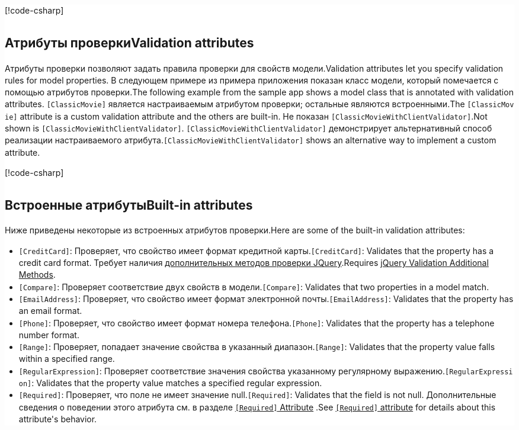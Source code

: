 [!code-csharp[](validation/samples/3.x/ValidationSample/Pages/Movies/Create.cshtml.cs?name=snippet_TryValidate&highlight=3-6)]

## <a name="validation-attributes"></a><span data-ttu-id="bc9d6-123">Атрибуты проверки</span><span class="sxs-lookup"><span data-stu-id="bc9d6-123">Validation attributes</span></span>

<span data-ttu-id="bc9d6-124">Атрибуты проверки позволяют задать правила проверки для свойств модели.</span><span class="sxs-lookup"><span data-stu-id="bc9d6-124">Validation attributes let you specify validation rules for model properties.</span></span> <span data-ttu-id="bc9d6-125">В следующем примере из примера приложения показан класс модели, который помечается с помощью атрибутов проверки.</span><span class="sxs-lookup"><span data-stu-id="bc9d6-125">The following example from the sample app shows a model class that is annotated with validation attributes.</span></span> <span data-ttu-id="bc9d6-126">`[ClassicMovie]` является настраиваемым атрибутом проверки; остальные являются встроенными.</span><span class="sxs-lookup"><span data-stu-id="bc9d6-126">The `[ClassicMovie]` attribute is a custom validation attribute and the others are built-in.</span></span> <span data-ttu-id="bc9d6-127">Не показан `[ClassicMovieWithClientValidator]`.</span><span class="sxs-lookup"><span data-stu-id="bc9d6-127">Not shown is `[ClassicMovieWithClientValidator]`.</span></span> <span data-ttu-id="bc9d6-128">`[ClassicMovieWithClientValidator]` демонстрирует альтернативный способ реализации настраиваемого атрибута.</span><span class="sxs-lookup"><span data-stu-id="bc9d6-128">`[ClassicMovieWithClientValidator]` shows an alternative way to implement a custom attribute.</span></span>

[!code-csharp[](validation/samples/3.x/ValidationSample/Models/Movie.cs?name=snippet_Class)]

## <a name="built-in-attributes"></a><span data-ttu-id="bc9d6-129">Встроенные атрибуты</span><span class="sxs-lookup"><span data-stu-id="bc9d6-129">Built-in attributes</span></span>

<span data-ttu-id="bc9d6-130">Ниже приведены некоторые из встроенных атрибутов проверки.</span><span class="sxs-lookup"><span data-stu-id="bc9d6-130">Here are some of the built-in validation attributes:</span></span>

* <span data-ttu-id="bc9d6-131">`[CreditCard]`: Проверяет, что свойство имеет формат кредитной карты.</span><span class="sxs-lookup"><span data-stu-id="bc9d6-131">`[CreditCard]`: Validates that the property has a credit card format.</span></span> <span data-ttu-id="bc9d6-132">Требует наличия [дополнительных методов проверки JQuery](https://cdnjs.cloudflare.com/ajax/libs/jquery-validate/1.19.1/additional-methods.min.js).</span><span class="sxs-lookup"><span data-stu-id="bc9d6-132">Requires [jQuery Validation Additional Methods](https://cdnjs.cloudflare.com/ajax/libs/jquery-validate/1.19.1/additional-methods.min.js).</span></span>
* <span data-ttu-id="bc9d6-133">`[Compare]`: Проверяет соответствие двух свойств в модели.</span><span class="sxs-lookup"><span data-stu-id="bc9d6-133">`[Compare]`: Validates that two properties in a model match.</span></span>
* <span data-ttu-id="bc9d6-134">`[EmailAddress]`: Проверяет, что свойство имеет формат электронной почты.</span><span class="sxs-lookup"><span data-stu-id="bc9d6-134">`[EmailAddress]`: Validates that the property has an email format.</span></span>
* <span data-ttu-id="bc9d6-135">`[Phone]`: Проверяет, что свойство имеет формат номера телефона.</span><span class="sxs-lookup"><span data-stu-id="bc9d6-135">`[Phone]`: Validates that the property has a telephone number format.</span></span>
* <span data-ttu-id="bc9d6-136">`[Range]`: Проверяет, попадает значение свойства в указанный диапазон.</span><span class="sxs-lookup"><span data-stu-id="bc9d6-136">`[Range]`: Validates that the property value falls within a specified range.</span></span>
* <span data-ttu-id="bc9d6-137">`[RegularExpression]`: Проверяет соответствие значения свойства указанному регулярному выражению.</span><span class="sxs-lookup"><span data-stu-id="bc9d6-137">`[RegularExpression]`: Validates that the property value matches a specified regular expression.</span></span>
* <span data-ttu-id="bc9d6-138">`[Required]`: Проверяет, что поле не имеет значение null.</span><span class="sxs-lookup"><span data-stu-id="bc9d6-138">`[Required]`: Validates that the field is not null.</span></span> <span data-ttu-id="bc9d6-139">Дополнительные сведения о поведении этого атрибута см. в разделе [ `[Required]` Attribute](#required-attribute) .</span><span class="sxs-lookup"><span data-stu-id="bc9d6-139">See [`[Required]` attribute](#required-attribute) for details about this attribute's behavior.</span></span>